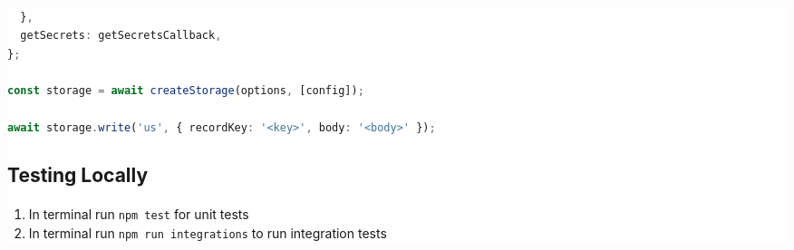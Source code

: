 ```typescript
  },
  getSecrets: getSecretsCallback,
};

const storage = await createStorage(options, [config]);

await storage.write('us', { recordKey: '<key>', body: '<body>' });
```

## Testing Locally

1. In terminal run `npm test` for unit tests
2. In terminal run `npm run integrations` to run integration tests
